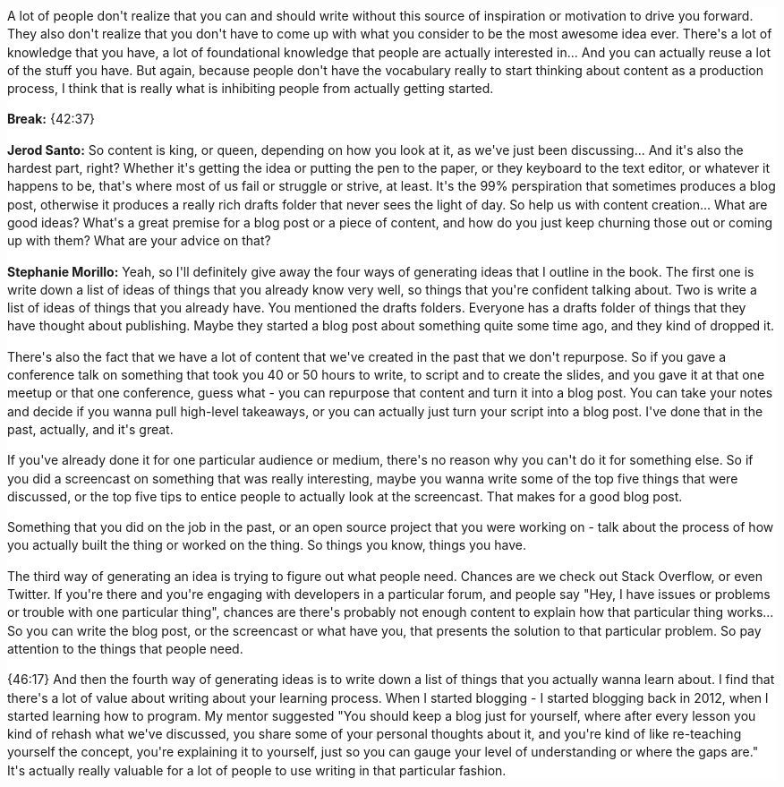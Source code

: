A lot of people don't realize that you can and should write without this source of inspiration or motivation to drive you forward. They also don't realize that you don't have to come up with what you consider to be the most awesome idea ever. There's a lot of knowledge that you have, a lot of foundational knowledge that people are actually interested in... And you can actually reuse a lot of the stuff you have. But again, because people don't have the vocabulary really to start thinking about content as a production process, I think that is really what is inhibiting people from actually getting started.

**Break:** \{42:37\}

**Jerod Santo:** So content is king, or queen, depending on how you look at it, as we've just been discussing... And it's also the hardest part, right? Whether it's getting the idea or putting the pen to the paper, or they keyboard to the text editor, or whatever it happens to be, that's where most of us fail or struggle or strive, at least. It's the 99% perspiration that sometimes produces a blog post, otherwise it produces a really rich drafts folder that never sees the light of day. So help us with content creation... What are good ideas? What's a great premise for a blog post or a piece of content, and how do you just keep churning those out or coming up with them? What are your advice on that?

**Stephanie Morillo:** Yeah, so I'll definitely give away the four ways of generating ideas that I outline in the book. The first one is write down a list of ideas of things that you already know very well, so things that you're confident talking about. Two is write a list of ideas of things that you already have. You mentioned the drafts folders. Everyone has a drafts folder of things that they have thought about publishing. Maybe they started a blog post about something quite some time ago, and they kind of dropped it.

There's also the fact that we have a lot of content that we've created in the past that we don't repurpose. So if you gave a conference talk on something that took you 40 or 50 hours to write, to script and to create the slides, and you gave it at that one meetup or that one conference, guess what - you can repurpose that content and turn it into a blog post. You can take your notes and decide if you wanna pull high-level takeaways, or you can actually just turn your script into a blog post. I've done that in the past, actually, and it's great.

If you've already done it for one particular audience or medium, there's no reason why you can't do it for something else. So if you did a screencast on something that was really interesting, maybe you wanna write some of the top five things that were discussed, or the top five tips to entice people to actually look at the screencast. That makes for a good blog post.

Something that you did on the job in the past, or an open source project that you were working on - talk about the process of how you actually built the thing or worked on the thing. So things you know, things you have.

The third way of generating an idea is trying to figure out what people need. Chances are we check out Stack Overflow, or even Twitter. If you're there and you're engaging with developers in a particular forum, and people say "Hey, I have issues or problems or trouble with one particular thing", chances are there's probably not enough content to explain how that particular thing works... So you can write the blog post, or the screencast or what have you, that presents the solution to that particular problem. So pay attention to the things that people need.

\{46:17\} And then the fourth way of generating ideas is to write down a list of things that you actually wanna learn about. I find that there's a lot of value about writing about your learning process. When I started blogging - I started blogging back in 2012, when I started learning how to program. My mentor suggested "You should keep a blog just for yourself, where after every lesson you kind of rehash what we've discussed, you share some of your personal thoughts about it, and you're kind of like re-teaching yourself the concept, you're explaining it to yourself, just so you can gauge your level of understanding or where the gaps are." It's actually really valuable for a lot of people to use writing in that particular fashion.
